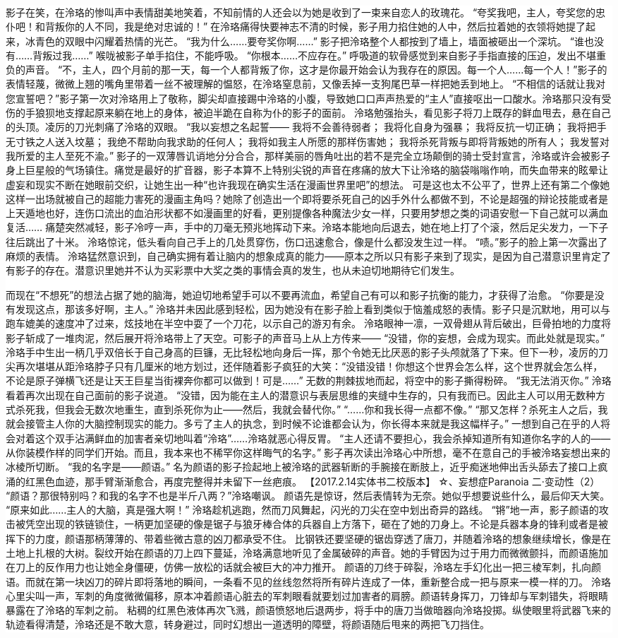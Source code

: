 影子在笑，在泠珞的惨叫声中表情甜美地笑着，不知前情的人还会以为她是收到了一束来自恋人的玫瑰花。
“夸奖我吧，主人，夸奖您的忠仆吧！和背叛你的人不同，我是绝对忠诚的！”
在泠珞痛得快要神志不清的时候，影子用力掐住她的人中，然后拉着她的衣领将她提了起来，冰青色的双眼中闪耀着热情的光芒。
“我为什么……要夸奖你啊……”
影子把泠珞整个人都按到了墙上，墙面被砸出一个深坑。
“谁也没有……背叛过我……”
喉咙被影子单手掐住，不能呼吸。
“你根本……不应存在。”
呼吸道的软骨感觉到来自影子手指直接的压迫，发出不堪重负的声音。
“不，主人，四个月前的那一天，每一个人都背叛了你，这才是你最开始会认为我存在的原因。每一个人……每一个人！”影子的表情轻蔑，微微上翘的嘴角里带着一丝不被理解的愠怒，在泠珞窒息前，又像丢掉一支狗尾巴草一样把她丢到地上。
“不相信的话就让我对您宣誓吧？”影子第一次对泠珞用上了敬称，脚尖却直接踢中泠珞的小腹，导致她口口声声热爱的“主人”直接呕出一口酸水。泠珞那只没有受伤的手狼狈地支撑起原来躺在地上的身体，被迫半跪在自称为仆的影子的面前。
泠珞勉强抬头，看见影子将刀上既存的鲜血甩去，悬在自己的头顶。凌厉的刀光刺痛了泠珞的双眼。
“我以妄想之名起誓——
我将不会善待弱者；
我将化自身为强暴；
我将反抗一切正确；
我将把手无寸铁之人送入坟墓；
我绝不帮助向我求助的任何人；
我将如我主人所愿的那样伤害她；
我将杀死背叛与即将背叛她的所有人；
我发誓对我所爱的主人至死不渝。”
影子的一双薄唇讥诮地分分合合，那样美丽的唇角吐出的若不是完全立场颠倒的骑士受封宣言，泠珞或许会被影子身上巨星般的气场镇住。痛觉是最好的扩音器，影子本算不上特别尖锐的声音在疼痛的放大下让泠珞的脑袋嗡嗡作响，而失血带来的眩晕让虚妄和现实不断在她眼前交织，让她生出一种“也许我现在确实生活在漫画世界里吧”的想法。
可是这也太不公平了，世界上还有第二个像她这样一出场就被自己的超能力害死的漫画主角吗？她除了创造出一个即将要杀死自己的凶手外什么都做不到，不论是超强的辩论技能或者是上天遁地也好，连伤口流出的血泊形状都不如漫画里的好看，更别提像各种魔法少女一样，只要用梦想之类的词语安慰一下自己就可以满血复活……
痛楚突然减轻，影子冷哼一声，手中的刀毫无预兆地挥动下来。泠珞本能地向后退去，她在地上打了个滚，然后足尖发力，一下子往后跳出了十米。
泠珞惊诧，低头看向自己手上的几处贯穿伤，伤口迅速愈合，像是什么都没发生过一样。
“啧。”影子的脸上第一次露出了麻烦的表情。
泠珞猛然意识到，自己确实拥有着让脑内的想象成真的能力——原本之所以只有影子来到了现实，是因为自己潜意识里肯定了有影子的存在。潜意识里她并不认为买彩票中大奖之类的事情会真的发生，也从未迫切地期待它们发生。

而现在“不想死”的想法占据了她的脑海，她迫切地希望手可以不要再流血，希望自己有可以和影子抗衡的能力，才获得了治愈。
“你要是没有发现这点，那该多好啊，主人。”
泠珞并未因此感到轻松，因为她没有在影子脸上看到类似于恼羞成怒的表情。影子只是沉默地，用可以与跑车媲美的速度冲了过来，炫技地在半空中耍了一个刀花，以示自己的游刃有余。
泠珞眼神一凛，一双骨翅从背后破出，巨骨拍地的力度将影子斩成了一堆肉泥，然后展开将泠珞带上了天空。可影子的声音马上从上方传来——
“没错，你的妄想，会成为现实。而此处就是现实。”
泠珞手中生出一柄几乎双倍长于自己身高的巨镰，无比轻松地向身后一挥，那个令她无比厌恶的影子头颅就落了下来。但下一秒，凌厉的刀尖再次堪堪从距泠珞脖子只有几厘米的地方划过，还伴随着影子疯狂的大笑：“没错没错！你想这个世界会怎么样，这个世界就会怎么样，不论是原子弹横飞还是让天王巨星当街裸奔你都可以做到！可是……”
无数的荆棘拔地而起，将空中的影子撕得粉碎。
“我无法消灭你。”
泠珞看着再次出现在自己面前的影子说道。
“没错，因为能在主人的潜意识与表层思维的夹缝中生存的，只有我而已。因此主人可以用无数种方式杀死我，但我会无数次地重生，直到杀死你为止——然后，我就会替代你。”
“……你和我长得一点都不像。”
“那又怎样？杀死主人之后，我就会接管主人你的大脑控制现实的能力。多亏了主人的执念，到时候不论谁都会认为，你长得本来就是我这幅样子。”
一想到自己在乎的人将会对着这个双手沾满鲜血的加害者亲切地叫着“泠珞”……泠珞就恶心得反胃。
“主人还请不要担心，我会杀掉知道所有知道你名字的人的——从你装模作样的同学们开始。而且，我本来也不稀罕你这样晦气的名字。”
影子再次读出泠珞心中所想，毫不在意自己的手被泠珞妄想出来的冰棱所切断。
“我的名字是——颜语。”
名为颜语的影子捡起地上被泠珞的武器斩断的手腕接在断肢上，近乎痴迷地伸出舌头舔去了接口上疯涌的红黑色血迹，那手臂渐渐愈合，再度完整得并未留下一丝疤痕。
【2017.2.14实体书二校版本】
☆、妄想症Paranoia 二·变动性（2）
“颜语？那很特别吗？和我的名字不也是半斤八两？”泠珞嘲讽。
颜语先是惊讶，然后表情转为无奈。她似乎想要说些什么，最后仰天大笑。
“原来如此……主人的大脑，真是强大啊！”
泠珞趁机逃跑，然而刀风舞起，闪光的刀尖在空中划出奇异的路线。
“锵”地一声，影子颜语的攻击被凭空出现的铁链锁住，一柄更加坚硬的像是锯子与狼牙棒合体的兵器自上方落下，砸在了她的刀身上。不论是兵器本身的锋利或者是被挥下的力度，颜语那柄薄薄的、带着些微古意的凶刀都承受不住。
比钢铁还要坚硬的锯齿穿透了唐刀，并随着泠珞的想象继续增长，像是在土地上扎根的大树。裂纹开始在颜语的刀上四下蔓延，泠珞满意地听见了金属破碎的声音。她的手臂因为过于用力而微微颤抖，而颜语施加在刀上的反作用力也让她全身僵硬，仿佛一放松的话就会被巨大的冲力推开。
颜语的刀终于碎裂，泠珞左手幻化出一把三棱军刺，扎向颜语。而就在第一块凶刀的碎片即将落地的瞬间，一条看不见的丝线忽然将所有碎片连成了一体，重新整合成一把与原来一模一样的刀。
泠珞心里尖叫一声，军刺的角度微微偏移，原本冲着颜语心脏去的军刺眼看就要划过加害者的肩膀。颜语转身挥刀，刀锋却与军刺错失，将眼睛暴露在了泠珞的军刺之前。
粘稠的红黑色液体再次飞溅，颜语愤怒地后退两步，将手中的唐刀当做暗器向泠珞投掷。纵使眼里将武器飞来的轨迹看得清楚，泠珞还是不敢大意，转身避过，同时幻想出一道透明的障壁，将颜语随后甩来的两把飞刀挡住。